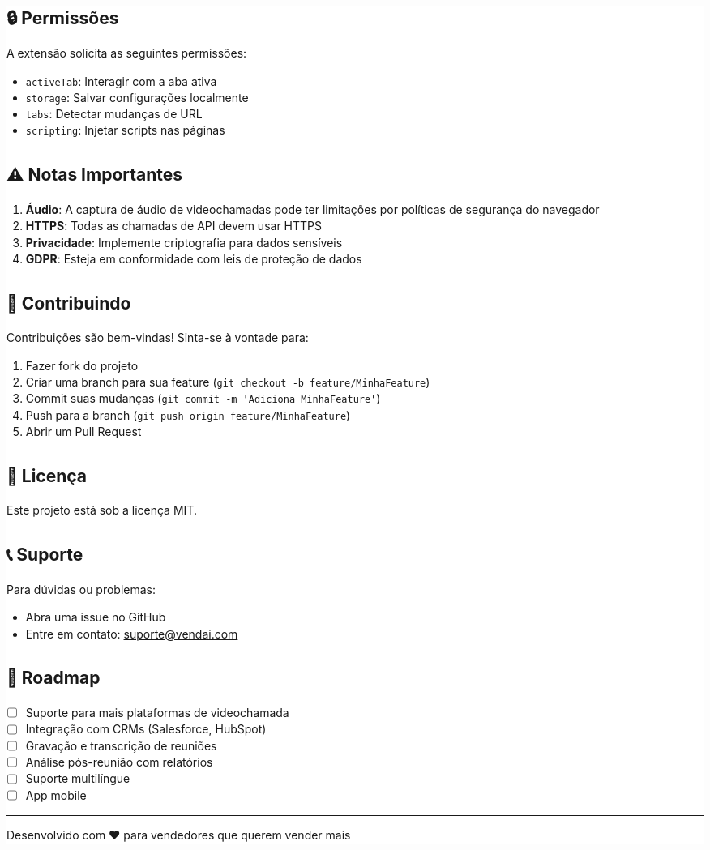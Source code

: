 ## 🔒 Permissões

A extensão solicita as seguintes permissões:

- `activeTab`: Interagir com a aba ativa
- `storage`: Salvar configurações localmente
- `tabs`: Detectar mudanças de URL
- `scripting`: Injetar scripts nas páginas

## ⚠️ Notas Importantes

1. **Áudio**: A captura de áudio de videochamadas pode ter limitações por políticas de segurança do navegador
2. **HTTPS**: Todas as chamadas de API devem usar HTTPS
3. **Privacidade**: Implemente criptografia para dados sensíveis
4. **GDPR**: Esteja em conformidade com leis de proteção de dados

## 🤝 Contribuindo

Contribuições são bem-vindas! Sinta-se à vontade para:

1. Fazer fork do projeto
2. Criar uma branch para sua feature (`git checkout -b feature/MinhaFeature`)
3. Commit suas mudanças (`git commit -m 'Adiciona MinhaFeature'`)
4. Push para a branch (`git push origin feature/MinhaFeature`)
5. Abrir um Pull Request

## 📄 Licença

Este projeto está sob a licença MIT.

## 📞 Suporte

Para dúvidas ou problemas:
- Abra uma issue no GitHub
- Entre em contato: suporte@vendai.com

## 🎉 Roadmap

- [ ] Suporte para mais plataformas de videochamada
- [ ] Integração com CRMs (Salesforce, HubSpot)
- [ ] Gravação e transcrição de reuniões
- [ ] Análise pós-reunião com relatórios
- [ ] Suporte multilíngue
- [ ] App mobile

---

Desenvolvido com ❤️ para vendedores que querem vender mais
